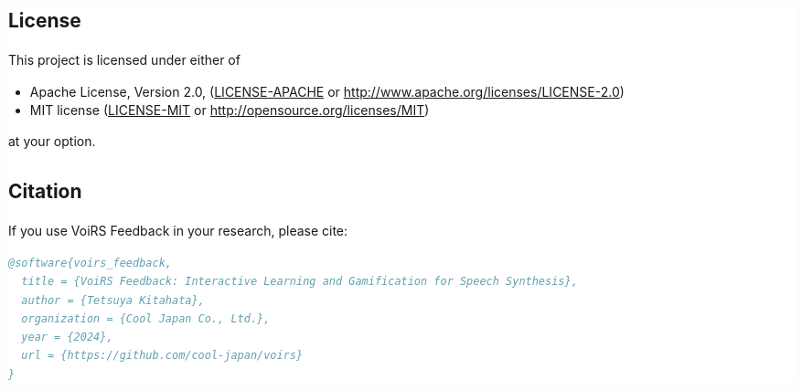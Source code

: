 ```bash
```

## License

This project is licensed under either of

 * Apache License, Version 2.0, ([LICENSE-APACHE](../../LICENSE-APACHE) or http://www.apache.org/licenses/LICENSE-2.0)
 * MIT license ([LICENSE-MIT](../../LICENSE-MIT) or http://opensource.org/licenses/MIT)

at your option.

## Citation

If you use VoiRS Feedback in your research, please cite:

```bibtex
@software{voirs_feedback,
  title = {VoiRS Feedback: Interactive Learning and Gamification for Speech Synthesis},
  author = {Tetsuya Kitahata},
  organization = {Cool Japan Co., Ltd.},
  year = {2024},
  url = {https://github.com/cool-japan/voirs}
}
```